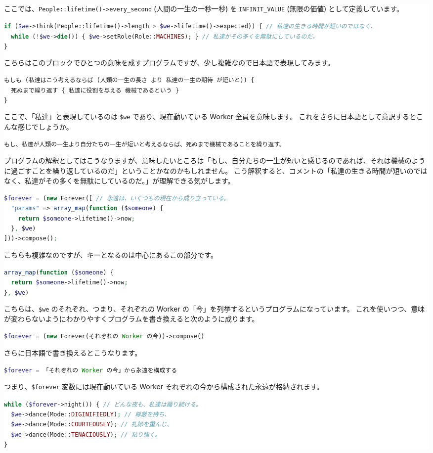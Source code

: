 ここでは、`People::lifetime()->every_second` (人間の一生の一秒一秒) を `INFINIT_VALUE` (無限の価値) として定義しています。

```php
if ($we->think(People::lifetime()->length > $we->lifetime()->expected)) { // 私達の生きる時間が短いのではなく、
  while (!$we->die()) { $we->setRole(Role::MACHINES); } // 私達がその多くを無駄にしているのだ。
}
```

こちらはこのブロックでひとつの意味を成すプログラムですが、少し複雑なので日本語で表現してみます。

```text
もしも (私達はこう考えるならば (人類の一生の長さ より 私達の一生の期待 が短いと)) {
  死ぬまで繰り返す { 私達に役割を与える 機械であるという }
}
```

ここで、「私達」と表現しているのは `$we` であり、現在動いている Worker 全員を意味します。
これをさらに日本語として意訳するとこんな感じでしょうか。

```text
もし、私達が人類の一生より自分たちの一生が短いと考えるならば、死ぬまで機械であることを繰り返す。
```

プログラムの解釈としてはこうなりますが、意味したいところは「もし、自分たちの一生が短いと感じるのであれば、それは機械のように過ごすことを繰り返しているのだ」ということかなのかもしれません。
こう解釈すると、コメントの「私達の生きる時間が短いのではなく、私達がその多くを無駄にしているのだ。」が理解できる気がします。

```php
$forever = (new Forever([ // 永遠は、いくつもの現在から成り立っている。
  "params" => array_map(function ($someone) {
    return $someone->lifetime()->now;
  }, $we)
]))->compose();
```

こちらも複雑なのですが、キーとなるのは中心にあるこの部分です。

```php
array_map(function ($someone) {
  return $someone->lifetime()->now;
}, $we)
```

こちらは、`$we` のそれぞれ、つまり、それぞれの Worker の「今」を列挙するというプログラムになっています。
これを使いつつ、意味が変わらないようにわかりやすくプログラムを書き換えると次のように成ります。

```php
$forever = (new Forever(それぞれの Worker の今))->compose()
```

さらに日本語で書き換えるとこうなります。

```php
$forever = 「それぞれの Worker の今」から永遠を構成する
```

つまり、`$forever` 変数には現在動いている Worker それぞれの今から構成された永遠が格納されます。

```php
while ($forever->night()) { // どんな夜も、私達は踊り続ける。
  $we->dance(Mode::DIGINIFIEDLY); // 尊厳を持ち、
  $we->dance(Mode::COURTEOUSLY); // 礼節を重んじ、
  $we->dance(Mode::TENACIOUSLY); // 粘り強く。
}
```
